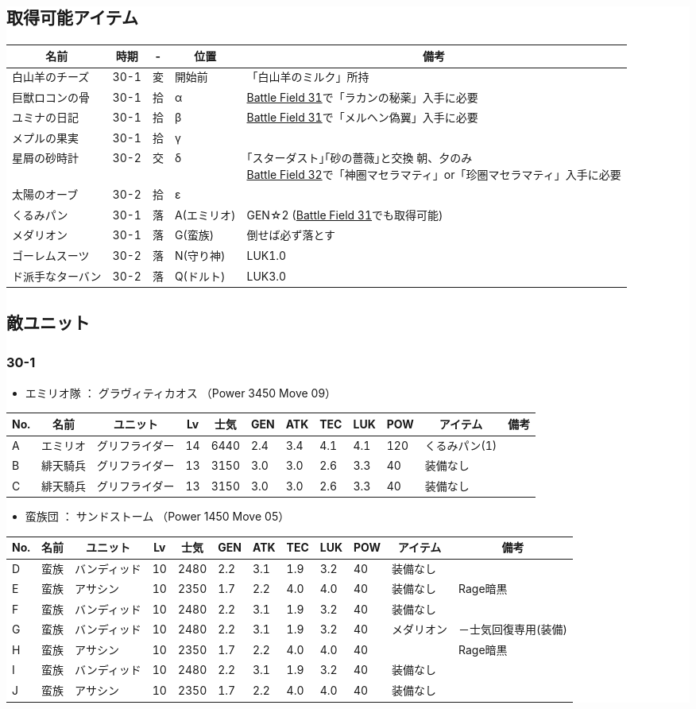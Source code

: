 ## 取得可能アイテム 

|名前|時期|-|位置|備考|
|---|---|---|---|---|
|白山羊のチーズ|30-1|変|開始前|「白山羊のミルク」所持|
|巨獣ロコンの骨|30-1|拾|α|[Battle Field 31](BattleField31.md)で「ラカンの秘薬」入手に必要|
|ユミナの日記|30-1|拾|β|[Battle Field 31](BattleField31.md)で「メルヘン偽翼」入手に必要|
|メプルの果実|30-1|拾|γ||
|星屑の砂時計|30-2|交|δ|｢スターダスト｣｢砂の薔薇｣と交換 朝、夕のみ<br />[Battle Field 32](BattleField32.md)で「神圏マセラマティ」or「珍圏マセラマティ」入手に必要|
|太陽のオーブ|30-2|拾|ε||
|くるみパン|30-1|落|A(エミリオ)|GEN☆2 ([Battle Field 31](BattleField31.md)でも取得可能)|
|メダリオン|30-1|落|G(蛮族)|倒せば必ず落とす|
|ゴーレムスーツ|30-2|落|N(守り神)|LUK1.0|
|ド派手なターバン|30-2|落|Q(ドルト)|LUK3.0|

## 敵ユニット 

### 30-1

- エミリオ隊 ： グラヴィティカオス （Power 3450 Move 09）

|No.|名前|ユニット|Lv|士気|GEN|ATK|TEC|LUK|POW|アイテム|備考|
|---|---|---|---|---|---|---|---|---|---|---|---|
|A|エミリオ|グリフライダー|14|6440|2.4|3.4|4.1|4.1|120|くるみパン(1)||
|B|緋天騎兵|グリフライダー|13|3150|3.0|3.0|2.6|3.3|40|装備なし||
|C|緋天騎兵|グリフライダー|13|3150|3.0|3.0|2.6|3.3|40|装備なし||

- 蛮族団 ： サンドストーム （Power 1450 Move 05）

|No.|名前|ユニット|Lv|士気|GEN|ATK|TEC|LUK|POW|アイテム|備考|
|---|---|---|---|---|---|---|---|---|---|---|---|
|D|蛮族|バンディッド|10|2480|2.2|3.1|1.9|3.2|40|装備なし||
|E|蛮族|アサシン|10|2350|1.7|2.2|4.0|4.0|40|装備なし|Rage暗黒|
|F|蛮族|バンディッド|10|2480|2.2|3.1|1.9|3.2|40|装備なし||
|G|蛮族|バンディッド|10|2480|2.2|3.1|1.9|3.2|40|メダリオン|－士気回復専用(装備)|
|H|蛮族|アサシン|10|2350|1.7|2.2|4.0|4.0|40||Rage暗黒|
|I|蛮族|バンディッド|10|2480|2.2|3.1|1.9|3.2|40|装備なし||
|J|蛮族|アサシン|10|2350|1.7|2.2|4.0|4.0|40|装備なし||
